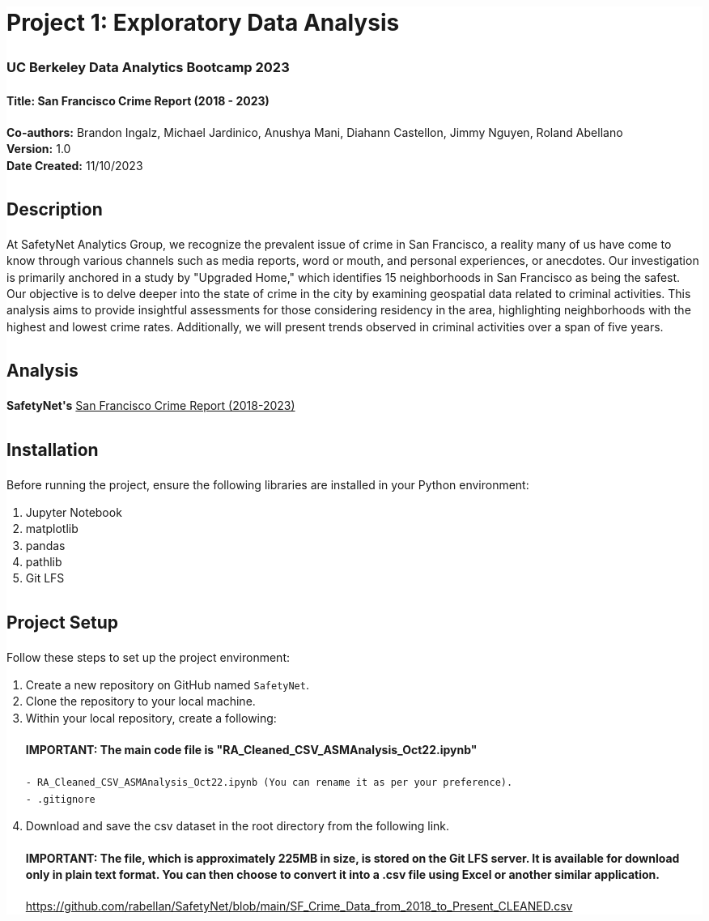 # Project 1: Exploratory Data Analysis
### UC Berkeley Data Analytics Bootcamp 2023
#### Title: San Francisco Crime Report (2018 - 2023)
**Co-authors:** Brandon Ingalz, Michael Jardinico, Anushya Mani, Diahann Castellon, Jimmy Nguyen, Roland Abellano  
**Version:** 1.0  
**Date Created:** 11/10/2023

## Description
At SafetyNet Analytics Group, we recognize the prevalent issue of crime in San Francisco, a reality many of us have come to know through various channels such as media reports, word or mouth, and personal experiences, or anecdotes. Our investigation is primarily anchored in a study by "Upgraded Home," which identifies 15 neighborhoods in San Francisco as being the safest. Our objective is to delve deeper into the state of crime in the city by examining geospatial data related to criminal activities. This analysis aims to provide insightful assessments for those considering residency in the area, highlighting neighborhoods with the highest and lowest crime rates. Additionally, we will present trends observed in criminal activities over a span of five years.

## Analysis ##
**SafetyNet's** [San Francisco Crime Report (2018-2023) ](https://github.com/rabellan/SafetyNet/blob/main/Group%203%20Project%20-%20SafetyNet.pdf)

## Installation
Before running the project, ensure the following libraries are installed in your Python environment:

1. Jupyter Notebook
2. matplotlib
3. pandas
4. pathlib
5. Git LFS


## Project Setup
Follow these steps to set up the project environment:

1. Create a new repository on GitHub named `SafetyNet`.
2. Clone the repository to your local machine.
3. Within your local repository, create a following:
    #### IMPORTANT:  The main code file is "RA_Cleaned_CSV_ASMAnalysis_Oct22.ipynb"
    ```
    - RA_Cleaned_CSV_ASMAnalysis_Oct22.ipynb (You can rename it as per your preference).
    - .gitignore 
    ```
4. Download and save the csv dataset in the root directory from the following link. 
   #### IMPORTANT: The file, which is approximately 225MB in size, is stored on the Git LFS server. It is available for download only in plain text format. You can then choose to convert it into a .csv file using Excel or another similar application.
   https://github.com/rabellan/SafetyNet/blob/main/SF_Crime_Data_from_2018_to_Present_CLEANED.csv 
